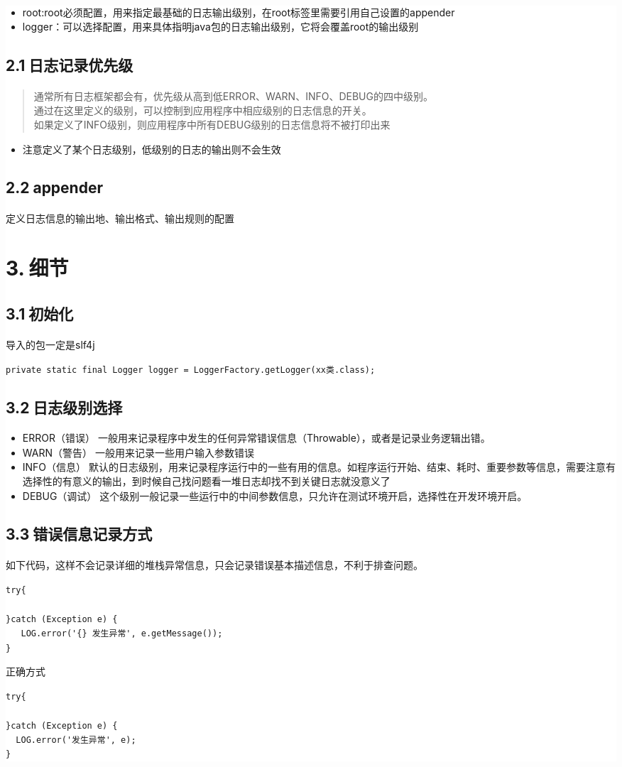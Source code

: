 * root:root必须配置，用来指定最基础的日志输出级别，在root标签里需要引用自己设置的appender
* logger：可以选择配置，用来具体指明java包的日志输出级别，它将会覆盖root的输出级别

## 2.1 日志记录优先级

> 通常所有日志框架都会有，优先级从高到低ERROR、WARN、INFO、DEBUG的四中级别。\
> 通过在这里定义的级别，可以控制到应用程序中相应级别的日志信息的开关。\
> 如果定义了INFO级别，则应用程序中所有DEBUG级别的日志信息将不被打印出来

* 注意定义了某个日志级别，低级别的日志的输出则不会生效

## 2.2 appender

定义日志信息的输出地、输出格式、输出规则的配置

# 3. 细节

## 3.1 初始化

导入的包一定是slf4j

```text
private static final Logger logger = LoggerFactory.getLogger(xx类.class);
```

## 3.2 日志级别选择

* ERROR（错误） 一般用来记录程序中发生的任何异常错误信息（Throwable），或者是记录业务逻辑出错。
* WARN（警告） 一般用来记录一些用户输入参数错误
* INFO（信息） 默认的日志级别，用来记录程序运行中的一些有用的信息。如程序运行开始、结束、耗时、重要参数等信息，需要注意有选择性的有意义的输出，到时候自己找问题看一堆日志却找不到关键日志就没意义了
* DEBUG（调试） 这个级别一般记录一些运行中的中间参数信息，只允许在测试环境开启，选择性在开发环境开启。

## 3.3 错误信息记录方式

如下代码，这样不会记录详细的堆栈异常信息，只会记录错误基本描述信息，不利于排查问题。

```text
try{

}catch (Exception e) {
   LOG.error('{} 发生异常', e.getMessage());
}
```

正确方式

```text
try{

}catch (Exception e) {
  LOG.error('发生异常', e);
}
```
